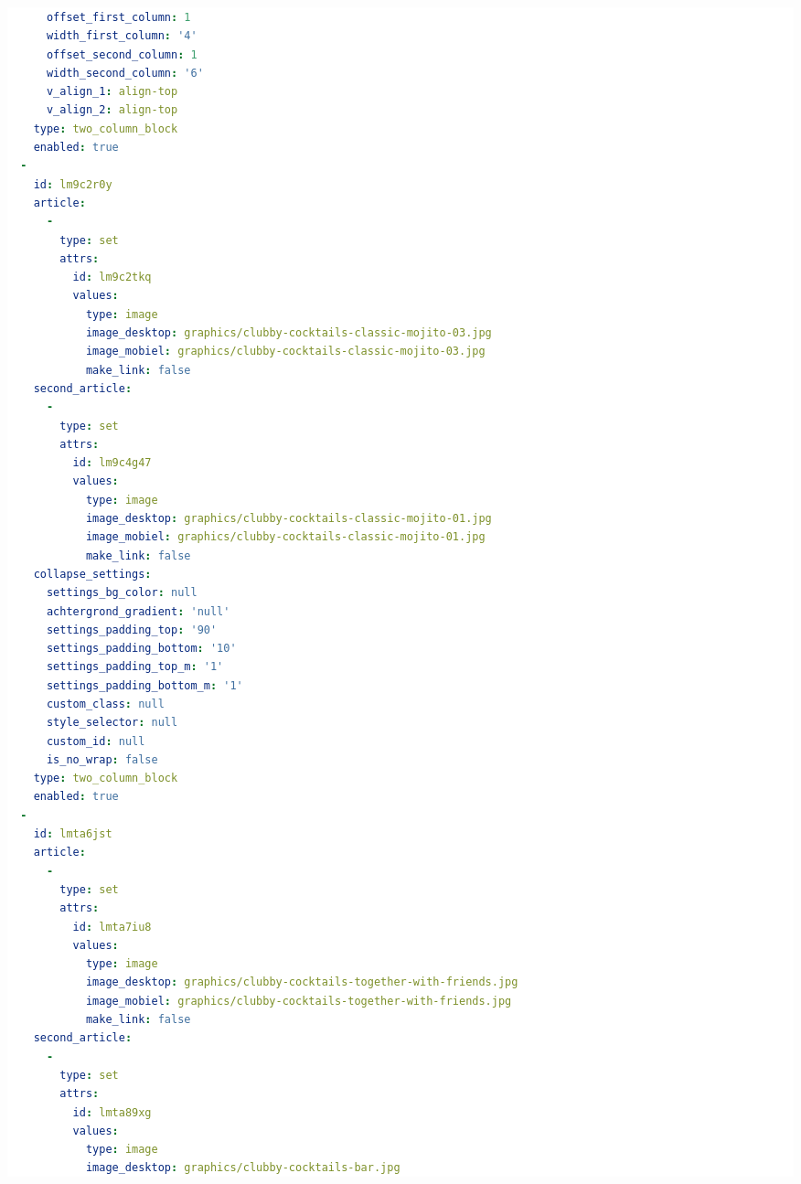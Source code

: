 ```yaml
      offset_first_column: 1
      width_first_column: '4'
      offset_second_column: 1
      width_second_column: '6'
      v_align_1: align-top
      v_align_2: align-top
    type: two_column_block
    enabled: true
  -
    id: lm9c2r0y
    article:
      -
        type: set
        attrs:
          id: lm9c2tkq
          values:
            type: image
            image_desktop: graphics/clubby-cocktails-classic-mojito-03.jpg
            image_mobiel: graphics/clubby-cocktails-classic-mojito-03.jpg
            make_link: false
    second_article:
      -
        type: set
        attrs:
          id: lm9c4g47
          values:
            type: image
            image_desktop: graphics/clubby-cocktails-classic-mojito-01.jpg
            image_mobiel: graphics/clubby-cocktails-classic-mojito-01.jpg
            make_link: false
    collapse_settings:
      settings_bg_color: null
      achtergrond_gradient: 'null'
      settings_padding_top: '90'
      settings_padding_bottom: '10'
      settings_padding_top_m: '1'
      settings_padding_bottom_m: '1'
      custom_class: null
      style_selector: null
      custom_id: null
      is_no_wrap: false
    type: two_column_block
    enabled: true
  -
    id: lmta6jst
    article:
      -
        type: set
        attrs:
          id: lmta7iu8
          values:
            type: image
            image_desktop: graphics/clubby-cocktails-together-with-friends.jpg
            image_mobiel: graphics/clubby-cocktails-together-with-friends.jpg
            make_link: false
    second_article:
      -
        type: set
        attrs:
          id: lmta89xg
          values:
            type: image
            image_desktop: graphics/clubby-cocktails-bar.jpg
```